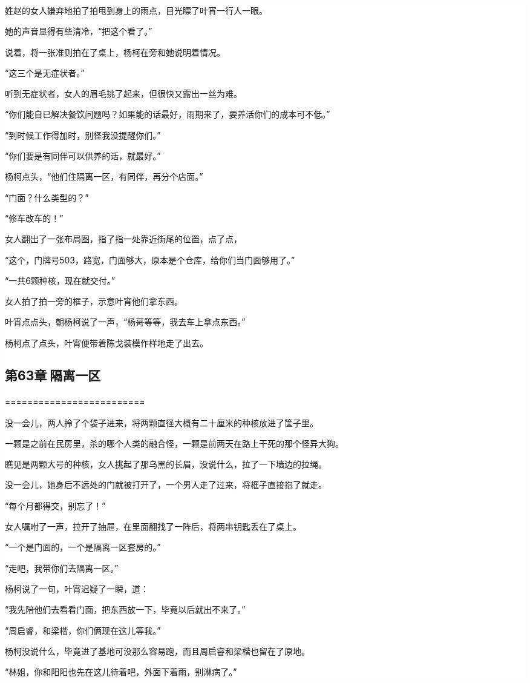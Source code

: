 姓赵的女人嫌弃地拍了拍甩到身上的雨点，目光瞟了叶宵一行人一眼。

她的声音显得有些清冷，“把这个看了。”

说着，将一张准则拍在了桌上，杨柯在旁和她说明着情况。

“这三个是无症状者。”

听到无症状者，女人的眉毛挑了起来，但很快又露出一丝为难。

“你们能自已解决餐饮问题吗？如果能的话最好，雨期来了，要养活你们的成本可不低。”

“到时候工作得加时，别怪我没提醒你们。”

“你们要是有同伴可以供养的话，就最好。”

杨柯点头，“他们住隔离一区，有同伴，再分个店面。”

“门面？什么类型的？”

“修车改车的！”

女人翻出了一张布局图，指了指一处靠近街尾的位置，点了点，

“这个，门牌号503，路宽，门面够大，原本是个仓库，给你们当门面够用了。”

“一共6颗种核，现在就交付。”

女人拍了拍一旁的框子，示意叶宵他们拿东西。

叶宵点点头，朝杨柯说了一声，“杨哥等等，我去车上拿点东西。”

杨柯点了点头，叶宵便带着陈戈装模作样地走了出去。

## 第63章 隔离一区

=========================

没一会儿，两人拎了个袋子进来，将两颗直径大概有二十厘米的种核放进了筐子里。

一颗是之前在民房里，杀的哪个人类的融合怪，一颗是前两天在路上干死的那个怪异大狗。

瞧见是两颗大号的种核，女人挑起了那乌黑的长眉，没说什么，拉了一下墙边的拉绳。

没一会儿，她身后不远处的门就被打开了，一个男人走了过来，将框子直接抱了就走。

“每个月都得交，别忘了！”

女人嘱咐了一声，拉开了抽屉，在里面翻找了一阵后，将两串钥匙丢在了桌上。

“一个是门面的，一个是隔离一区套房的。”

“走吧，我带你们去隔离一区。”

杨柯说了一句，叶宵迟疑了一瞬，道：

“我先陪他们去看看门面，把东西放一下，毕竟以后就出不来了。”

“周启睿，和梁楷，你们俩现在这儿等我。”

杨柯没说什么，毕竟进了基地可没那么容易跑，而且周启睿和梁楷也留在了原地。

“林姐，你和阳阳也先在这儿待着吧，外面下着雨，别淋病了。”
